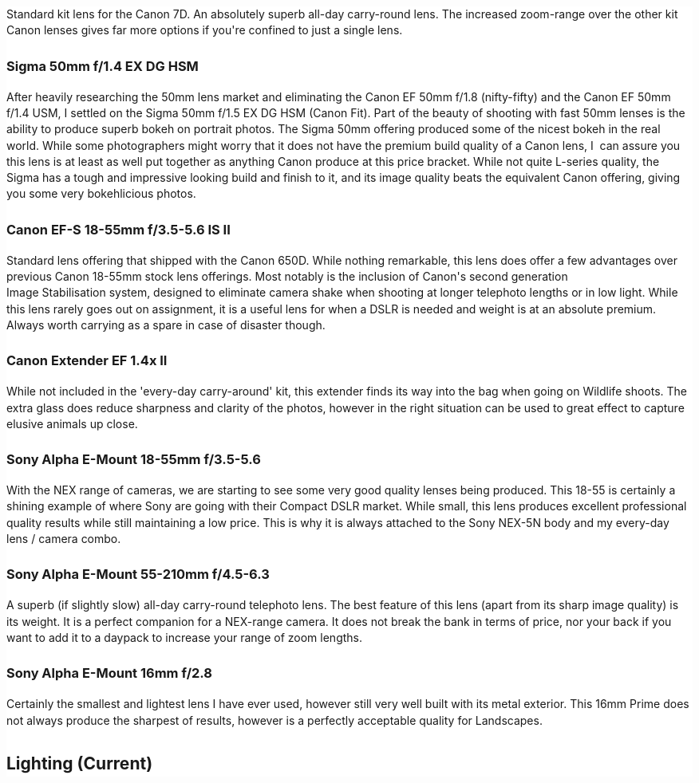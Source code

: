 Standard kit lens for the Canon 7D. An absolutely superb all-day carry-round lens. The increased zoom-range over the other kit Canon lenses gives far more options if you're confined to just a single lens.

### Sigma 50mm f/1.4 EX DG HSM

After heavily researching the 50mm lens market and eliminating the Canon EF 50mm f/1.8 (nifty-fifty) and the Canon EF 50mm f/1.4 USM, I settled on the Sigma 50mm f/1.5 EX DG HSM (Canon Fit). Part of the beauty of shooting with fast 50mm lenses is the ability to produce superb bokeh on portrait photos. The Sigma 50mm offering produced some of the nicest bokeh in the real world. While some photographers might worry that it does not have the premium build quality of a Canon lens, I  can assure you this lens is at least as well put together as anything Canon produce at this price bracket. While not quite L-series quality, the Sigma has a tough and impressive looking build and finish to it, and its image quality beats the equivalent Canon offering, giving you some very bokehlicious photos.

### Canon EF-S 18-55mm f/3.5-5.6 IS II

Standard lens offering that shipped with the Canon 650D. While nothing remarkable, this lens does offer a few advantages over previous Canon 18-55mm stock lens offerings. Most notably is the inclusion of Canon's second generation Image Stabilisation system, designed to eliminate camera shake when shooting at longer telephoto lengths or in low light. While this lens rarely goes out on assignment, it is a useful lens for when a DSLR is needed and weight is at an absolute premium. Always worth carrying as a spare in case of disaster though.

### Canon Extender EF 1.4x II

While not included in the 'every-day carry-around' kit, this extender finds its way into the bag when going on Wildlife shoots. The extra glass does reduce sharpness and clarity of the photos, however in the right situation can be used to great effect to capture elusive animals up close.

### Sony Alpha E-Mount 18-55mm f/3.5-5.6

With the NEX range of cameras, we are starting to see some very good quality lenses being produced. This 18-55 is certainly a shining example of where Sony are going with their Compact DSLR market. While small, this lens produces excellent professional quality results while still maintaining a low price. This is why it is always attached to the Sony NEX-5N body and my every-day lens / camera combo.

### Sony Alpha E-Mount 55-210mm f/4.5-6.3

A superb (if slightly slow) all-day carry-round telephoto lens. The best feature of this lens (apart from its sharp image quality) is its weight. It is a perfect companion for a NEX-range camera. It does not break the bank in terms of price, nor your back if you want to add it to a daypack to increase your range of zoom lengths.

### Sony Alpha E-Mount 16mm f/2.8

Certainly the smallest and lightest lens I have ever used, however still very well built with its metal exterior. This 16mm Prime does not always produce the sharpest of results, however is a perfectly acceptable quality for Landscapes.


## Lighting (Current)
